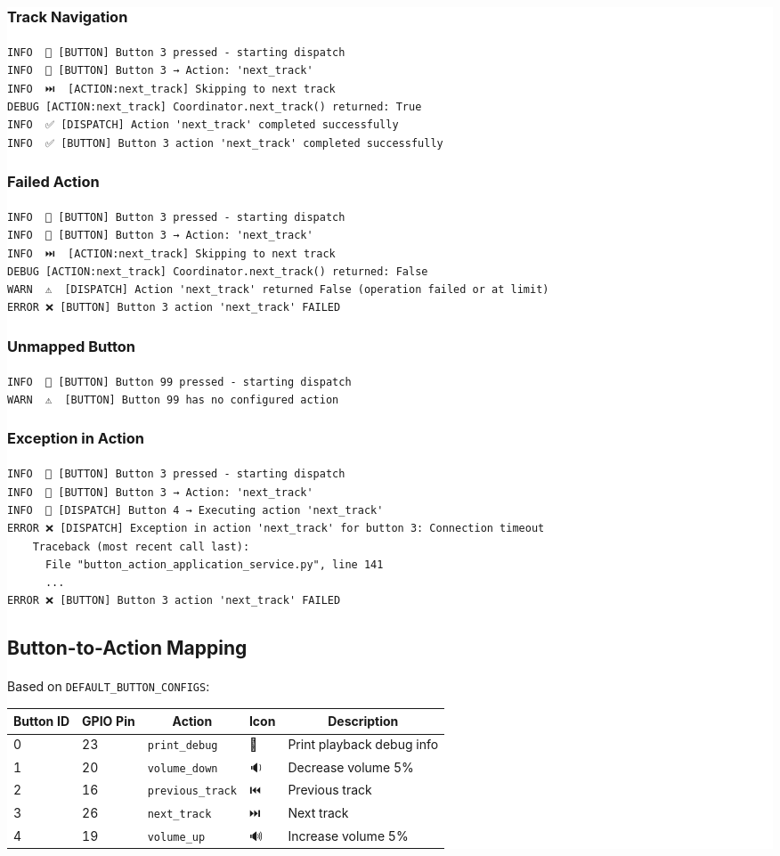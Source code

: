 ### Track Navigation

```
INFO  🔘 [BUTTON] Button 3 pressed - starting dispatch
INFO  🎯 [BUTTON] Button 3 → Action: 'next_track'
INFO  ⏭️  [ACTION:next_track] Skipping to next track
DEBUG [ACTION:next_track] Coordinator.next_track() returned: True
INFO  ✅ [DISPATCH] Action 'next_track' completed successfully
INFO  ✅ [BUTTON] Button 3 action 'next_track' completed successfully
```

### Failed Action

```
INFO  🔘 [BUTTON] Button 3 pressed - starting dispatch
INFO  🎯 [BUTTON] Button 3 → Action: 'next_track'
INFO  ⏭️  [ACTION:next_track] Skipping to next track
DEBUG [ACTION:next_track] Coordinator.next_track() returned: False
WARN  ⚠️  [DISPATCH] Action 'next_track' returned False (operation failed or at limit)
ERROR ❌ [BUTTON] Button 3 action 'next_track' FAILED
```

### Unmapped Button

```
INFO  🔘 [BUTTON] Button 99 pressed - starting dispatch
WARN  ⚠️  [BUTTON] Button 99 has no configured action
```

### Exception in Action

```
INFO  🔘 [BUTTON] Button 3 pressed - starting dispatch
INFO  🎯 [BUTTON] Button 3 → Action: 'next_track'
INFO  🚀 [DISPATCH] Button 4 → Executing action 'next_track'
ERROR ❌ [DISPATCH] Exception in action 'next_track' for button 3: Connection timeout
    Traceback (most recent call last):
      File "button_action_application_service.py", line 141
      ...
ERROR ❌ [BUTTON] Button 3 action 'next_track' FAILED
```

## Button-to-Action Mapping

Based on `DEFAULT_BUTTON_CONFIGS`:

| Button ID | GPIO Pin | Action | Icon | Description |
|-----------|----------|--------|------|-------------|
| 0 | 23 | `print_debug` | 🐛 | Print playback debug info |
| 1 | 20 | `volume_down` | 🔉 | Decrease volume 5% |
| 2 | 16 | `previous_track` | ⏮️ | Previous track |
| 3 | 26 | `next_track` | ⏭️ | Next track |
| 4 | 19 | `volume_up` | 🔊 | Increase volume 5% |
